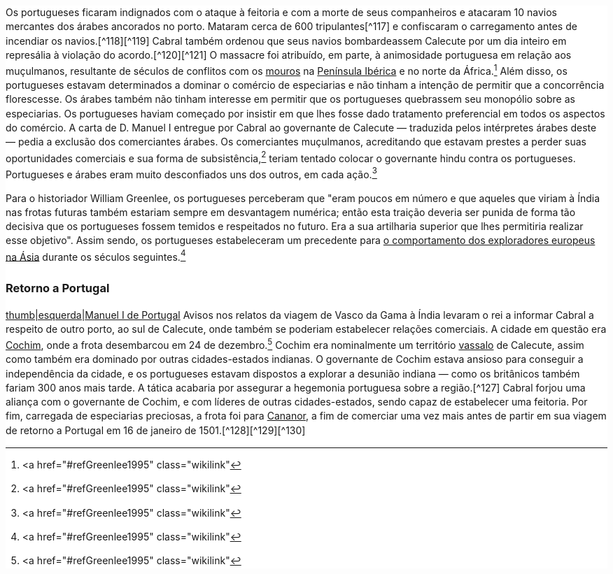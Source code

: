 Os portugueses ficaram indignados com o ataque à feitoria e com a morte
de seus companheiros e atacaram 10 navios mercantes dos árabes ancorados
no porto. Mataram cerca de 600 tripulantes[^117] e confiscaram o
carregamento antes de incendiar os navios.[^118][^119] Cabral também
ordenou que seus navios bombardeassem Calecute por um dia inteiro em
represália à violação do acordo.[^120][^121] O massacre foi atribuído,
em parte, à animosidade portuguesa em relação aos muçulmanos, resultante
de séculos de conflitos com os
<a href="mouros" class="wikilink" title="mouros">mouros</a> na
<a href="Península_Ibérica" class="wikilink"
title="Península Ibérica">Península Ibérica</a> e no norte da
África.[^122] Além disso, os portugueses estavam determinados a dominar
o comércio de especiarias e não tinham a intenção de permitir que a
concorrência florescesse. Os árabes também não tinham interesse em
permitir que os portugueses quebrassem seu monopólio sobre as
especiarias. Os portugueses haviam começado por insistir em que lhes
fosse dado tratamento preferencial em todos os aspectos do comércio. A
carta de D. Manuel I entregue por Cabral ao governante de Calecute —
traduzida pelos intérpretes árabes deste — pedia a exclusão dos
comerciantes árabes. Os comerciantes muçulmanos, acreditando que estavam
prestes a perder suas oportunidades comerciais e sua forma de
subsistência,[^123] teriam tentado colocar o governante hindu contra os
portugueses. Portugueses e árabes eram muito desconfiados uns dos
outros, em cada ação.[^124]

Para o historiador William Greenlee, os portugueses perceberam que "eram
poucos em número e que aqueles que viriam à Índia nas frotas futuras
também estariam sempre em desvantagem numérica; então esta traição
deveria ser punida de forma tão decisiva que os portugueses fossem
temidos e respeitados no futuro. Era a sua artilharia superior que lhes
permitiria realizar esse objetivo". Assim sendo, os portugueses
estabeleceram um precedente para
<a href="Diplomacia_das_canhoneiras" class="wikilink"
title="o comportamento dos exploradores europeus na Ásia">o
comportamento dos exploradores europeus na Ásia</a> durante os séculos
seguintes.[^125]

### Retorno a Portugal

<a href="Imagem:ManuelI-P.jpg" class="wikilink"
title="thumb|esquerda|Manuel I de Portugal">thumb|esquerda|<span
class="wikilink">Manuel I de Portugal</span></a> Avisos nos relatos da
viagem de Vasco da Gama à Índia levaram o rei a informar Cabral a
respeito de outro porto, ao sul de Calecute, onde também se poderiam
estabelecer relações comerciais. A cidade em questão era
<a href="Cochim" class="wikilink" title="Cochim">Cochim</a>, onde a
frota desembarcou em 24 de dezembro.[^126] Cochim era nominalmente um
território
<a href="vassalo" class="wikilink" title="vassalo">vassalo</a> de
Calecute, assim como também era dominado por outras cidades-estados
indianas. O governante de Cochim estava ansioso para conseguir a
independência da cidade, e os portugueses estavam dispostos a explorar a
desunião indiana — como os britânicos também fariam 300 anos mais tarde.
A tática acabaria por assegurar a hegemonia portuguesa sobre a
região.[^127] Cabral forjou uma aliança com o governante de Cochim, e
com líderes de outras cidades-estados, sendo capaz de estabelecer uma
feitoria. Por fim, carregada de especiarias preciosas, a frota foi para
<a href="Cananor" class="wikilink" title="Cananor">Cananor</a>, a fim de
comerciar uma vez mais antes de partir em sua viagem de retorno a
Portugal em 16 de janeiro de 1501.[^128][^129][^130]


[^1]: <a href="#refSubrahmanyam1997" class="wikilink"
[^2]: <a href="#refNewitt2005" class="wikilink" title="Newitt (2005)">Newitt
[^6]: <a href="#refPeres1949" class="wikilink" title="Peres (1949)">Peres
[^8]: <a href="#refGreenlee1995" class="wikilink"
[^10]: <a href="#refPeres1949" class="wikilink" title="Peres (1949)">Peres
[^11]: <a href="#refBueno1998" class="wikilink" title="Bueno (1998)">Bueno
[^13]: <a href="#refEspínola2001" class="wikilink"
[^19]: <a href="#refFernandes1969" class="wikilink"
[^21]: <a href="#refDiffie1977" class="wikilink" title="Diffie (1977)">Diffie
[^22]: <a href="#refPeres1949" class="wikilink" title="Peres (1949)">Peres
[^23]: <a href="#refBoxer2002" class="wikilink" title="Boxer (2002)">Boxer
[^24]: <a href="#refBueno1998" class="wikilink" title="Bueno (1998)">Bueno
[^25]: <a href="#refBoxer2002" class="wikilink" title="Boxer (2002)">Boxer
[^26]: <a href="#refBueno1998" class="wikilink" title="Bueno (1998)">Bueno
[^27]: <a href="#refGreenlee1995" class="wikilink"
[^30]: <a href="#refNewitt2005" class="wikilink" title="Newitt (2005)">Newitt
[^31]: <a href="#refBueno1998" class="wikilink" title="Bueno (1998)">Bueno
[^33]: <a href="#refGreenlee1995" class="wikilink"
[^34]: <a href="#refDiffie1977" class="wikilink" title="Diffie (1977)">Diffie
[^37]: <a href="#refPereira1979" class="wikilink"
[^39]: <a href="#refPereira1979" class="wikilink"
[^40]: <a href="#refMcClymont1914" class="wikilink"
[^41]: <a href="#refSubrahmanyam1997" class="wikilink"
[^42]: <a href="#refBueno1998" class="wikilink" title="Bueno (1998)">Bueno
[^43]: <a href="#refBueno1998" class="wikilink" title="Bueno (1998)">Bueno
[^44]: <a href="#refBueno1998" class="wikilink" title="Bueno (1998)">Bueno
[^48]: <a href="#refBueno1998" class="wikilink" title="Bueno (1998)">Bueno
[^49]: <a href="#refBoxer2002" class="wikilink" title="Boxer (2002)">Boxer
[^51]: <a href="#refDiffie1977" class="wikilink" title="Diffie (1977)">Diffie
[^52]: <a href="#refBueno1998" class="wikilink" title="Bueno (1998)">Bueno
[^53]: <a href="#refVianna1994" class="wikilink" title="Vianna (1994)">Vianna
[^54]: <a href="#refPereira1979" class="wikilink"
[^55]: <a href="#refVarnhagen" class="wikilink" title="Varnhagen">Varnhagen</a>,
[^57]: <a href="#refBueno1998" class="wikilink" title="Bueno (1998)">Bueno
[^59]: <a href="#refBueno1998" class="wikilink" title="Bueno (1998)">Bueno
[^64]: <a href="#refBueno1998" class="wikilink" title="Bueno (1998)">Bueno
[^67]: <a href="#refVarnhagen" class="wikilink" title="Varnhagen">Varnhagen</a>,
[^68]: <a href="#refDiffie1977" class="wikilink" title="Diffie (1977)">Diffie
[^69]: <a href="#refBueno1998" class="wikilink" title="Bueno (1998)">Bueno
[^70]: <a href="#refBueno1998" class="wikilink" title="Bueno (1998)">Bueno
[^71]: <a href="#refVianna1994" class="wikilink" title="Vianna (1994)">Vianna
[^72]: <a href="#refBueno1998" class="wikilink" title="Bueno (1998)">Bueno
[^73]: <a href="#refBueno1998" class="wikilink" title="Bueno (1998)">Bueno
[^74]: <a href="#refBoxer2002" class="wikilink" title="Boxer (2002)">Boxer
[^75]: <a href="#refBoxer2002" class="wikilink" title="Boxer (2002)">Boxer
[^76]: <a href="#refBueno1998" class="wikilink" title="Bueno (1998)">Bueno
[^77]: Cavalcante, Messias Soares. A verdadeira história da cachaça. São
[^79]: <a href="#refBueno1998" class="wikilink" title="Bueno (1998)">Bueno
[^80]: <a href="#refBueno1998" class="wikilink" title="Bueno (1998)">Bueno
[^81]: <a href="#refBueno1998" class="wikilink" title="Bueno (1998)">Bueno
[^82]: <a href="#refGreenlee1995" class="wikilink"
[^83]: <a href="#refMcClymont1914" class="wikilink"
[^84]: <a href="#refDiffie1977" class="wikilink" title="Diffie (1977)">Diffie
[^85]: <a href="#refDiffie1977" class="wikilink" title="Diffie (1977)">Diffie
[^87]: <a href="#refBueno1998" class="wikilink" title="Bueno (1998)">Bueno
[^92]: <a href="#refMcClymont1914" class="wikilink"
[^93]: <a href="#refBueno1998" class="wikilink" title="Bueno (1998)">Bueno
[^94]: <a href="#refGreenlee1995" class="wikilink"
[^96]: <a href="#refMcClymont1914" class="wikilink"
[^98]: <a href="#refMcClymont1914" class="wikilink"
[^99]: <a href="#refGreenlee1995" class="wikilink"
[^100]: <a href="#refGreenlee1995" class="wikilink"
[^101]: <a href="#refMcClymont1914" class="wikilink"
[^102]: <a href="#refBueno1998" class="wikilink" title="Bueno (1998)">Bueno
[^108]: <a href="#refBueno1998" class="wikilink" title="Bueno (1998)">Bueno
[^109]: <a href="#refMcClymont1914" class="wikilink"
[^112]: <a href="#refKurup1997" class="wikilink" title="Kurup (1997)">Kurup
[^122]: <a href="#refGreenlee1995" class="wikilink"
[^123]: <a href="#refGreenlee1995" class="wikilink"
[^124]: <a href="#refGreenlee1995" class="wikilink"
[^125]: <a href="#refGreenlee1995" class="wikilink"
[^126]: <a href="#refGreenlee1995" class="wikilink"
[^131]: <a href="#refGreenlee1995" class="wikilink"
[^132]: <a href="#refBueno1998" class="wikilink" title="Bueno (1998)">Bueno
[^133]: <a href="#refMcClymont1914" class="wikilink"
[^134]: <a href="#refGreenlee1995" class="wikilink"
[^136]: <a href="#refMcClymont1914" class="wikilink"
[^138]: <a href="#refBueno1998" class="wikilink" title="Bueno (1998)">Bueno
[^139]: <a href="#refBueno1998" class="wikilink" title="Bueno (1998)">Bueno
[^140]: <a href="#refGreenlee1995" class="wikilink"
[^141]: <a href="#refEspínola2001" class="wikilink"
[^142]: <a href="#refMcClymont1914" class="wikilink"
[^146]: <a href="#refGreenlee1995" class="wikilink"
[^147]: <a href="#refBueno1998" class="wikilink" title="Bueno (1998)">Bueno
[^149]: <a href="#refMcClymont1914" class="wikilink"
[^150]: <a href="#refNewitt2005" class="wikilink" title="Newitt (2005)">Newitt
[^151]: <a href="#refAbramo1969" class="wikilink" title="Abramo (1969)">Abramo
[^154]: <a href="#refBueno1998" class="wikilink" title="Bueno (1998)">Bueno
[^158]: <a href="#refGreenlee1995" class="wikilink"
[^162]: <a href="#refPresser2006" class="wikilink"
[^168]: <a href="#refGreenlee1995" class="wikilink"
[^171]: <a href="#refAbramo1969" class="wikilink" title="Abramo (1969)">Abramo
[^176]: <a href="#refMcClymont1914" class="wikilink"
[^177]: <a href="#refMcClymont1914" class="wikilink"
[^188]: <a href="#refRevista1840" class="wikilink"
[^189]: <a href="#refVieira2000" class="wikilink" title="Vieira (2000)">Vieira
[^192]: <a href="#refSchwarcz1998" class="wikilink"
[^194]: <a href="#refCalmon1975" class="wikilink" title="Calmon (1975)">Calmon
[^195]: <a href="#refBueno1998" class="wikilink" title="Bueno (1998)">Bueno
[^198]: <a href="#refSmith1990" class="wikilink" title="Smith (1990)">Smith
[^199]: <a href="#refAlves1997" class="wikilink"
[^200]: <a href="#refBerrini2000" class="wikilink"
[^201]: <a href="#refGreenlee1995" class="wikilink"
[^202]: <a href="#refMcClymont1914" class="wikilink"
[^204]: <a href="#refPereira1979" class="wikilink"
[^205]: <a href="#refBueno1998" class="wikilink" title="Bueno (1998)">Bueno
[^206]: <a href="#refVainfas2001" class="wikilink"
[^207]: <a href="#refBueno1998" class="wikilink" title="Bueno (1998)">Bueno
[^210]: <a href="#refCalmon1981" class="wikilink" title="Calmon (1981)">Calmon
[^211]: <a href="#refRamos2008" class="wikilink" title="Ramos 2008">Ramos
[^212]: <a href="#refBarata1991" class="wikilink" title="Barata (1991)">Barata
[^213]: <a href="#refVianna1994" class="wikilink" title="Vianna (1994)">Vianna
[^214]: <a href="#refSkidmore2003" class="wikilink"
[^216]: <a href="#refSmith1990" class="wikilink" title="Smith (1990)">Smith
[^219]: <a href="#refVarnhagen" class="wikilink" title="Varnhagen">Varnhagen</a>,
[^220]: <a href="#refBueno1998" class="wikilink" title="Bueno (1998)">Bueno
[^221]: <a href="#refBarata1991" class="wikilink" title="Barata (1991)">Barata
[^222]: <a href="#refVianna1994" class="wikilink" title="Vianna (1994)">Vianna
[^225]: <a href="#refBueno1998" class="wikilink" title="Bueno (1998)">Bueno
[^226]: <a href="#refVianna1994" class="wikilink" title="Vianna (1994)">Vianna
[^230]: Marques da Costa, Ángela. [*Virando séculos:
[^233]: Padrão, Beatriz. .
[^235]: <a href="#refGreenlee1995" class="wikilink"
[^236]: <a href="#refMcClymont1914" class="wikilink"
[^239]: <a href="#refAbramo1969" class="wikilink" title="Abramo (1969)">Abramo
[^240]: <a href="#refCalmon1981" class="wikilink" title="Calmon (1981)">Calmon
[^242]: <a href="#refVieira2000" class="wikilink" title="Vieira (2000)">Vieira